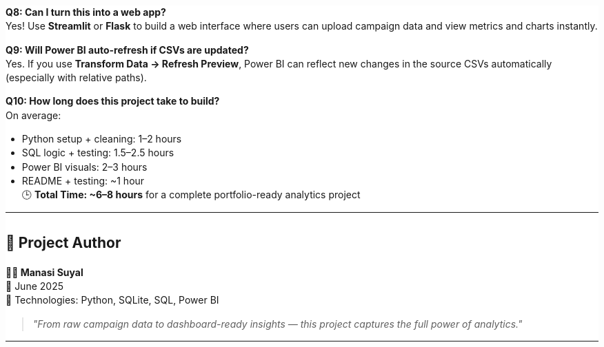 **Q8: Can I turn this into a web app?**  
Yes! Use **Streamlit** or **Flask** to build a web interface where users can upload campaign data and view metrics and charts instantly.

**Q9: Will Power BI auto-refresh if CSVs are updated?**  
Yes. If you use **Transform Data → Refresh Preview**, Power BI can reflect new changes in the source CSVs automatically (especially with relative paths).

**Q10: How long does this project take to build?**  
On average:
- Python setup + cleaning: 1–2 hours  
- SQL logic + testing: 1.5–2.5 hours  
- Power BI visuals: 2–3 hours  
- README + testing: ~1 hour  
🕒 **Total Time: ~6–8 hours** for a complete portfolio-ready analytics project

---

## 🙌 Project Author

**👩‍💻 Manasi Suyal**  
📅 June 2025  
🔗 Technologies: Python, SQLite, SQL, Power BI

> *"From raw campaign data to dashboard-ready insights — this project captures the full power of analytics."*

---
